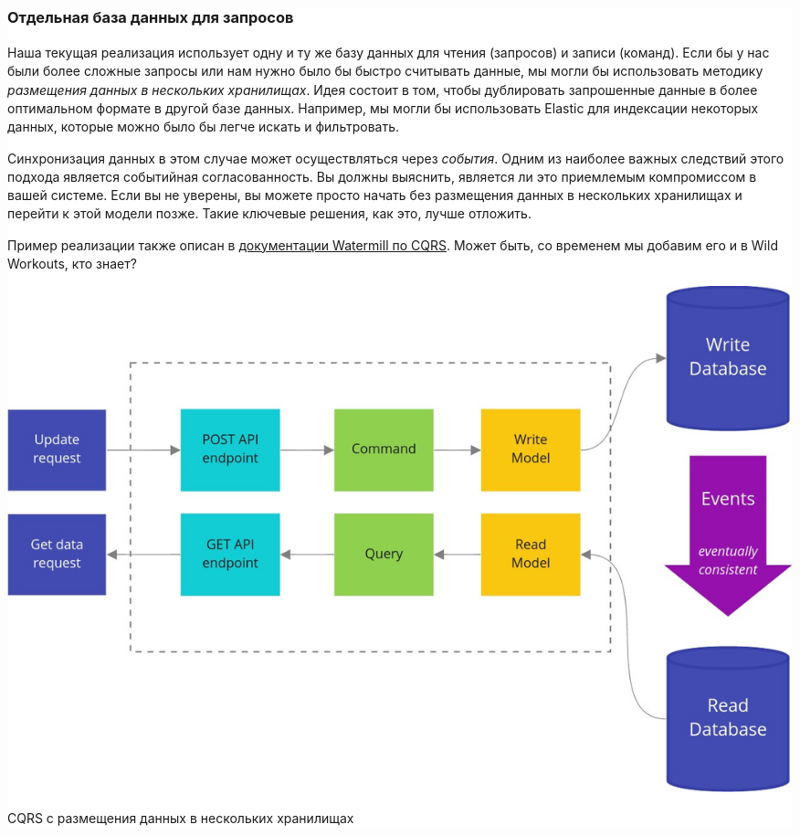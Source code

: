 ### Отдельная база данных для запросов

Наша текущая реализация использует одну и ту же базу данных для чтения 
(запросов) и записи (команд). Если бы у нас были более сложные запросы или 
нам нужно было бы быстро считывать данные, мы могли бы использовать методику 
_размещения данных в нескольких хранилищах_. Идея состоит в том, чтобы дублировать 
запрошенные данные в более оптимальном формате в другой базе данных. Например, 
мы могли бы использовать Elastic для индексации некоторых данных, которые можно 
было бы легче искать и фильтровать.

Синхронизация данных в этом случае может осуществляться через _события_. Одним из 
наиболее важных следствий этого подхода является событийная согласованность.
Вы должны выяснить, является ли это приемлемым компромиссом в вашей системе.
Если вы не уверены, вы можете просто начать без размещения данных в нескольких 
хранилищах и перейти к этой модели позже. Такие ключевые решения, как это, 
лучше отложить.

Пример реализации также описан в [документации Watermill по CQRS](https://watermill.io/docs/cqrs/?utm_source=cqrs-art#building-a-read-model-with-the-event-handler). Может быть, 
со временем мы добавим его и в Wild Workouts, кто знает?

![polyglot-persistence](images/part10/cqrs-polyglot-persistence.jpg)

CQRS с размещения данных в нескольких хранилищах
